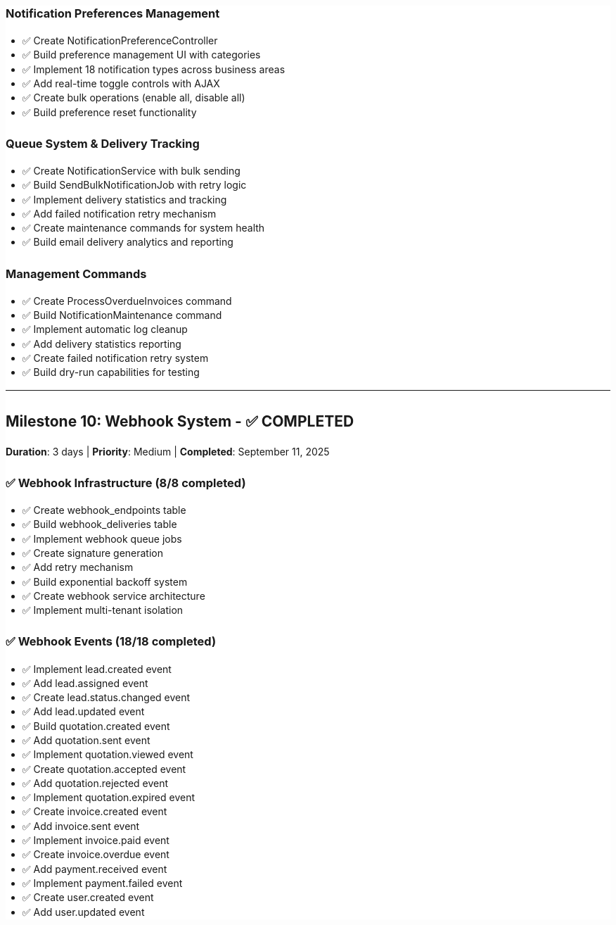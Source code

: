 ### Notification Preferences Management
- ✅ Create NotificationPreferenceController
- ✅ Build preference management UI with categories
- ✅ Implement 18 notification types across business areas
- ✅ Add real-time toggle controls with AJAX
- ✅ Create bulk operations (enable all, disable all)
- ✅ Build preference reset functionality

### Queue System & Delivery Tracking
- ✅ Create NotificationService with bulk sending
- ✅ Build SendBulkNotificationJob with retry logic
- ✅ Implement delivery statistics and tracking
- ✅ Add failed notification retry mechanism
- ✅ Create maintenance commands for system health
- ✅ Build email delivery analytics and reporting

### Management Commands
- ✅ Create ProcessOverdueInvoices command
- ✅ Build NotificationMaintenance command
- ✅ Implement automatic log cleanup
- ✅ Add delivery statistics reporting
- ✅ Create failed notification retry system
- ✅ Build dry-run capabilities for testing

---

## Milestone 10: Webhook System - ✅ COMPLETED
**Duration**: 3 days | **Priority**: Medium | **Completed**: September 11, 2025

### ✅ Webhook Infrastructure (8/8 completed)
- ✅ Create webhook_endpoints table
- ✅ Build webhook_deliveries table
- ✅ Implement webhook queue jobs
- ✅ Create signature generation
- ✅ Add retry mechanism
- ✅ Build exponential backoff system
- ✅ Create webhook service architecture
- ✅ Implement multi-tenant isolation

### ✅ Webhook Events (18/18 completed)
- ✅ Implement lead.created event
- ✅ Add lead.assigned event
- ✅ Create lead.status.changed event
- ✅ Add lead.updated event
- ✅ Build quotation.created event
- ✅ Add quotation.sent event
- ✅ Implement quotation.viewed event
- ✅ Create quotation.accepted event
- ✅ Add quotation.rejected event
- ✅ Implement quotation.expired event
- ✅ Create invoice.created event
- ✅ Add invoice.sent event
- ✅ Implement invoice.paid event
- ✅ Create invoice.overdue event
- ✅ Add payment.received event
- ✅ Implement payment.failed event
- ✅ Create user.created event
- ✅ Add user.updated event
